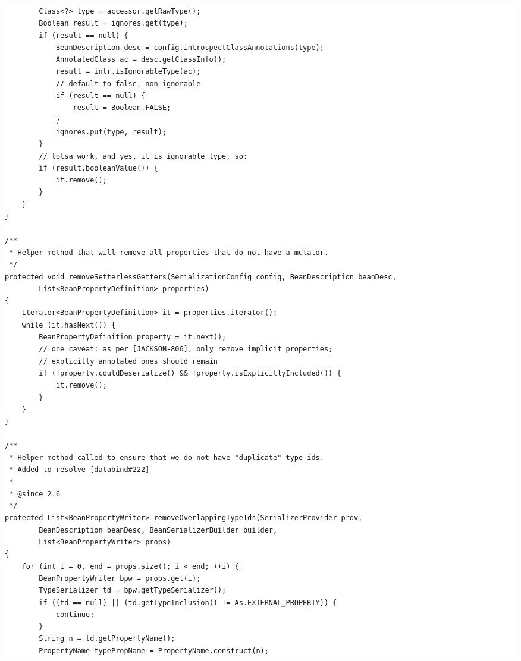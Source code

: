             Class<?> type = accessor.getRawType();
            Boolean result = ignores.get(type);
            if (result == null) {
                BeanDescription desc = config.introspectClassAnnotations(type);
                AnnotatedClass ac = desc.getClassInfo();
                result = intr.isIgnorableType(ac);
                // default to false, non-ignorable
                if (result == null) {
                    result = Boolean.FALSE;
                }
                ignores.put(type, result);
            }
            // lotsa work, and yes, it is ignorable type, so:
            if (result.booleanValue()) {
                it.remove();
            }
        }
    }

    /**
     * Helper method that will remove all properties that do not have a mutator.
     */
    protected void removeSetterlessGetters(SerializationConfig config, BeanDescription beanDesc,
            List<BeanPropertyDefinition> properties)
    {
        Iterator<BeanPropertyDefinition> it = properties.iterator();
        while (it.hasNext()) {
            BeanPropertyDefinition property = it.next();
            // one caveat: as per [JACKSON-806], only remove implicit properties;
            // explicitly annotated ones should remain
            if (!property.couldDeserialize() && !property.isExplicitlyIncluded()) {
                it.remove();
            }
        }
    }

    /**
     * Helper method called to ensure that we do not have "duplicate" type ids.
     * Added to resolve [databind#222]
     *
     * @since 2.6
     */
    protected List<BeanPropertyWriter> removeOverlappingTypeIds(SerializerProvider prov,
            BeanDescription beanDesc, BeanSerializerBuilder builder,
            List<BeanPropertyWriter> props)
    {
        for (int i = 0, end = props.size(); i < end; ++i) {
            BeanPropertyWriter bpw = props.get(i);
            TypeSerializer td = bpw.getTypeSerializer();
            if ((td == null) || (td.getTypeInclusion() != As.EXTERNAL_PROPERTY)) {
                continue;
            }
            String n = td.getPropertyName();
            PropertyName typePropName = PropertyName.construct(n);
